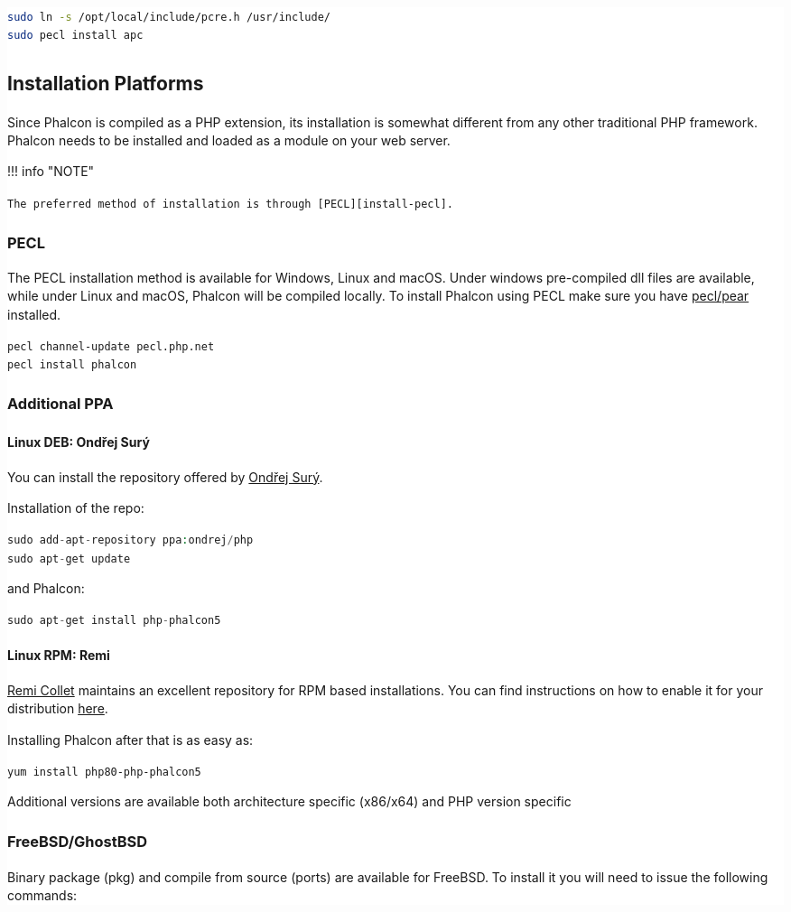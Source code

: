 ```bash
sudo ln -s /opt/local/include/pcre.h /usr/include/
sudo pecl install apc 
```

## Installation Platforms
Since Phalcon is compiled as a PHP extension, its installation is somewhat different from any other traditional PHP framework. Phalcon needs to be installed and loaded as a module on your web server.

!!! info "NOTE"

    The preferred method of installation is through [PECL][install-pecl].

### PECL
The PECL installation method is available for Windows, Linux and macOS. Under windows pre-compiled dll files are available, while under Linux and macOS, Phalcon will be compiled locally. To install Phalcon using PECL make sure you have [pecl/pear][install-pecl] installed.
```
pecl channel-update pecl.php.net
pecl install phalcon
```

### Additional PPA
#### Linux DEB: **Ondřej Surý**

You can install the repository offered by [Ondřej Surý][ondrej].

Installation of the repo:
```php
sudo add-apt-repository ppa:ondrej/php
sudo apt-get update
```

and Phalcon:

```php
sudo apt-get install php-phalcon5
```

#### Linux RPM: **Remi**

[Remi Collet][remi] maintains an excellent repository for RPM based installations. You can find instructions on how to enable it for your distribution [here][remi-config].

Installing Phalcon after that is as easy as:

```bash
yum install php80-php-phalcon5
```

Additional versions are available both architecture specific (x86/x64) and PHP version specific


### FreeBSD/GhostBSD
Binary package (pkg) and compile from source (ports) are available for FreeBSD. To install it you will need to issue the following commands:


[plesk]: https://support.plesk.com/hc/en-us/articles/115002186489-How-to-install-Phalcon-framework-for-a-PHP-supplied-by-Plesk-
[cpanel-phalcon]: https://github.com/CpanelInc/scl-phalcon
[curl]: https://www.php.net/manual/en/book.curl.php
[download]: https://phalcon.io/en/download/windows
[fileinfo]: https://www.php.net/manual/en/book.fileinfo.php
[gettext]: https://www.php.net/manual/en/book.gettext.php
[gd2]: https://www.php.net/manual/en/book.image.php
[gentoo-overlay]: https://github.com/smoke/phalcon-gentoo-overlay
[imagick]: https://www.php.net/manual/en/book.imagick.php
[json]: https://www.php.net/manual/en/book.json.php
[mbstring]: https://php.net/manual/en/book.mbstring.php
[memcached]: https://php.net/manual/en/book.memcached.php 
[mysql]: https://php.net/manual/en/ref.pdo-mysql.php
[ondrej]: https://launchpad.net/~ondrej/+archive/ubuntu/php/
[openssl]: https://php.net/manual/en/book.openssl.php
[packagecloud]: https://packagecloud.io/phalcon
[pcre]: https://www.pcre.org/
[pdo]: https://php.net/manual/en/book.pdo.php
[php-support]: https://www.php.net/supported-versions.php
[postgresql]: https://php.net/manual/en/ref.pdo-pgsql.php
[psr-3]: https://www.php-fig.org/psr/psr-3/
[psr-extension]: https://github.com/jbboehr/php-psr
[remi]: https://github.com/remicollet
[remi-config]: https://blog.remirepo.net/pages/Config-en
[zephir-parser]: https://github.com/zephir-lang/php-zephir-parser/releases
[zephir-phar]: https://github.com/phalcon/zephir/releases
[install-pecl]: https://pear.php.net/manual/en/installation.getting.php
[install-phpbrew]: https://github.com/phpbrew/phpbrew/wiki/Quick-Start